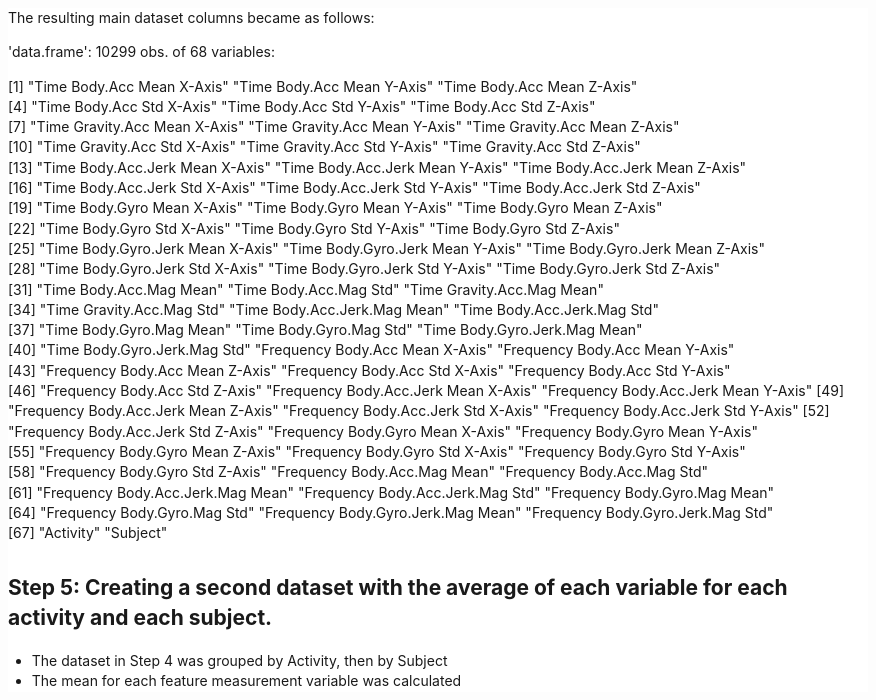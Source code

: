 The resulting main dataset columns became as follows:

 'data.frame':	10299 obs. of  68 variables:
 
 [1] "Time Body.Acc Mean X-Axis"           "Time Body.Acc Mean Y-Axis"           "Time Body.Acc Mean Z-Axis"          
 [4] "Time Body.Acc Std X-Axis"            "Time Body.Acc Std Y-Axis"            "Time Body.Acc Std Z-Axis"           
 [7] "Time Gravity.Acc Mean X-Axis"        "Time Gravity.Acc Mean Y-Axis"        "Time Gravity.Acc Mean Z-Axis"       
[10] "Time Gravity.Acc Std X-Axis"         "Time Gravity.Acc Std Y-Axis"         "Time Gravity.Acc Std Z-Axis"        
[13] "Time Body.Acc.Jerk Mean X-Axis"      "Time Body.Acc.Jerk Mean Y-Axis"      "Time Body.Acc.Jerk Mean Z-Axis"     
[16] "Time Body.Acc.Jerk Std X-Axis"       "Time Body.Acc.Jerk Std Y-Axis"       "Time Body.Acc.Jerk Std Z-Axis"      
[19] "Time Body.Gyro Mean X-Axis"          "Time Body.Gyro Mean Y-Axis"          "Time Body.Gyro Mean Z-Axis"         
[22] "Time Body.Gyro Std X-Axis"           "Time Body.Gyro Std Y-Axis"           "Time Body.Gyro Std Z-Axis"          
[25] "Time Body.Gyro.Jerk Mean X-Axis"     "Time Body.Gyro.Jerk Mean Y-Axis"     "Time Body.Gyro.Jerk Mean Z-Axis"    
[28] "Time Body.Gyro.Jerk Std X-Axis"      "Time Body.Gyro.Jerk Std Y-Axis"      "Time Body.Gyro.Jerk Std Z-Axis"     
[31] "Time Body.Acc.Mag Mean"              "Time Body.Acc.Mag Std"               "Time Gravity.Acc.Mag Mean"          
[34] "Time Gravity.Acc.Mag Std"            "Time Body.Acc.Jerk.Mag Mean"         "Time Body.Acc.Jerk.Mag Std"         
[37] "Time Body.Gyro.Mag Mean"             "Time Body.Gyro.Mag Std"              "Time Body.Gyro.Jerk.Mag Mean"       
[40] "Time Body.Gyro.Jerk.Mag Std"         "Frequency Body.Acc Mean X-Axis"      "Frequency Body.Acc Mean Y-Axis"     
[43] "Frequency Body.Acc Mean Z-Axis"      "Frequency Body.Acc Std X-Axis"       "Frequency Body.Acc Std Y-Axis"      
[46] "Frequency Body.Acc Std Z-Axis"       "Frequency Body.Acc.Jerk Mean X-Axis" "Frequency Body.Acc.Jerk Mean Y-Axis"
[49] "Frequency Body.Acc.Jerk Mean Z-Axis" "Frequency Body.Acc.Jerk Std X-Axis"  "Frequency Body.Acc.Jerk Std Y-Axis" 
[52] "Frequency Body.Acc.Jerk Std Z-Axis"  "Frequency Body.Gyro Mean X-Axis"     "Frequency Body.Gyro Mean Y-Axis"    
[55] "Frequency Body.Gyro Mean Z-Axis"     "Frequency Body.Gyro Std X-Axis"      "Frequency Body.Gyro Std Y-Axis"     
[58] "Frequency Body.Gyro Std Z-Axis"      "Frequency Body.Acc.Mag Mean"         "Frequency Body.Acc.Mag Std"         
[61] "Frequency Body.Acc.Jerk.Mag Mean"    "Frequency Body.Acc.Jerk.Mag Std"     "Frequency Body.Gyro.Mag Mean"       
[64] "Frequency Body.Gyro.Mag Std"         "Frequency Body.Gyro.Jerk.Mag Mean"   "Frequency Body.Gyro.Jerk.Mag Std"   
[67] "Activity"                            "Subject"                            

Step 5: Creating a second dataset with the average of each variable for each activity and each subject.
------------------------------------------------------------------------------------------------------
- The dataset in Step 4 was grouped by Activity, then by Subject
- The mean for each feature measurement variable was calculated

